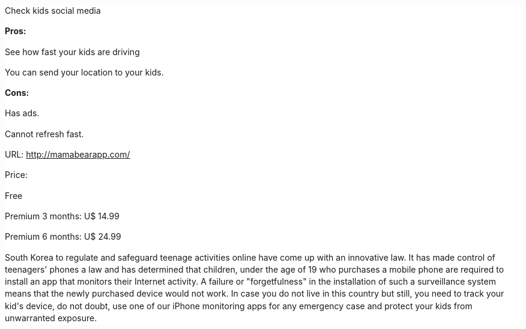 Check kids social media

**Pros:**

See how fast your kids are driving

You can send your location to your kids.

**Cons:**

Has ads.

Cannot refresh fast.

URL: <http://mamabearapp.com/>

Price:

Free

Premium 3 months: U$ 14.99

Premium 6 months: U$ 24.99

South Korea to regulate and safeguard teenage activities online have come up with an innovative law. It has made control of teenagers' phones a law and has determined that children, under the age of 19 who purchases a mobile phone are required to install an app that monitors their Internet activity. A failure or "forgetfulness" in the installation of such a surveillance system means that the newly purchased device would not work. In case you do not live in this country but still, you need to track your kid's device, do not doubt, use one of our iPhone monitoring apps for any emergency case and protect your kids from unwarranted exposure.



<ins class="adsbygoogle"
     style="display:block"
     data-ad-client="ca-pub-7571918770474297"
     data-ad-slot="8358498916"
     data-ad-format="auto"
     data-full-width-responsive="true"></ins>

